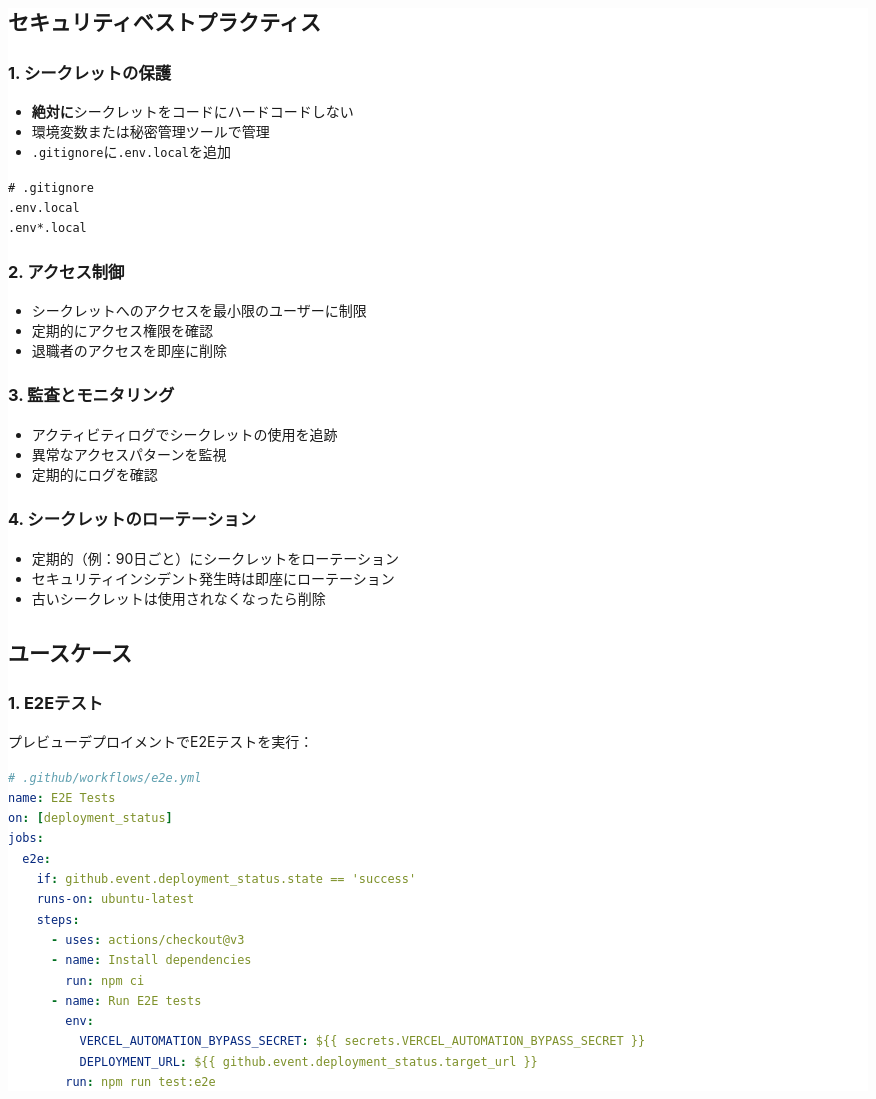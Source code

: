 ## セキュリティベストプラクティス

### 1. シークレットの保護

- **絶対に**シークレットをコードにハードコードしない
- 環境変数または秘密管理ツールで管理
- `.gitignore`に`.env.local`を追加

```gitignore
# .gitignore
.env.local
.env*.local
```

### 2. アクセス制御

- シークレットへのアクセスを最小限のユーザーに制限
- 定期的にアクセス権限を確認
- 退職者のアクセスを即座に削除

### 3. 監査とモニタリング

- アクティビティログでシークレットの使用を追跡
- 異常なアクセスパターンを監視
- 定期的にログを確認

### 4. シークレットのローテーション

- 定期的（例：90日ごと）にシークレットをローテーション
- セキュリティインシデント発生時は即座にローテーション
- 古いシークレットは使用されなくなったら削除

## ユースケース

### 1. E2Eテスト

プレビューデプロイメントでE2Eテストを実行：

```yaml
# .github/workflows/e2e.yml
name: E2E Tests
on: [deployment_status]
jobs:
  e2e:
    if: github.event.deployment_status.state == 'success'
    runs-on: ubuntu-latest
    steps:
      - uses: actions/checkout@v3
      - name: Install dependencies
        run: npm ci
      - name: Run E2E tests
        env:
          VERCEL_AUTOMATION_BYPASS_SECRET: ${{ secrets.VERCEL_AUTOMATION_BYPASS_SECRET }}
          DEPLOYMENT_URL: ${{ github.event.deployment_status.target_url }}
        run: npm run test:e2e
```
